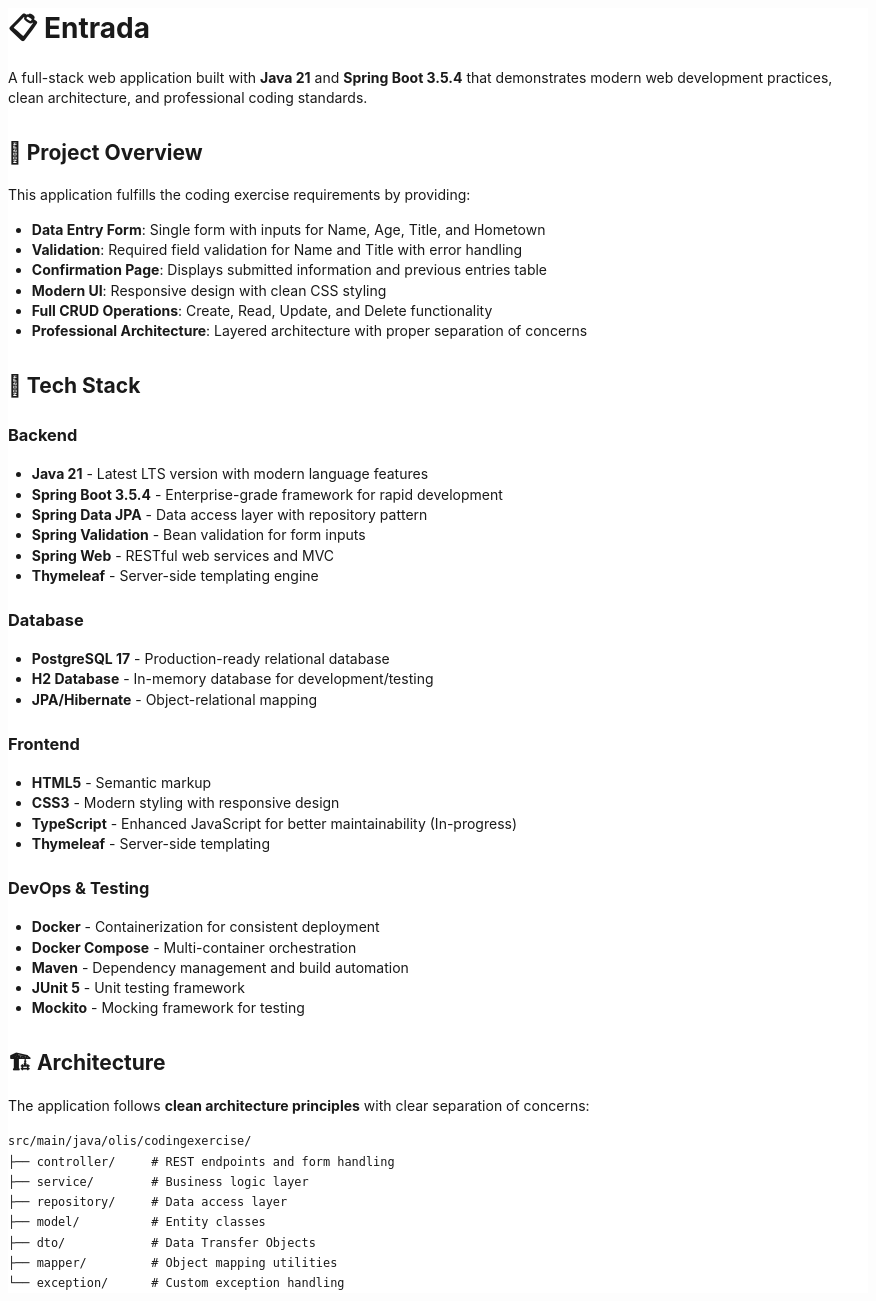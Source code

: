 # 📋 Entrada

A full-stack web application built with **Java 21** and **Spring Boot 3.5.4** that demonstrates modern web development practices, clean architecture, and professional coding standards.

## 🎯 Project Overview

This application fulfills the coding exercise requirements by providing:
- **Data Entry Form**: Single form with inputs for Name, Age, Title, and Hometown
- **Validation**: Required field validation for Name and Title with error handling
- **Confirmation Page**: Displays submitted information and previous entries table
- **Modern UI**: Responsive design with clean CSS styling
- **Full CRUD Operations**: Create, Read, Update, and Delete functionality
- **Professional Architecture**: Layered architecture with proper separation of concerns

## 🚀 Tech Stack

### Backend
- **Java 21** - Latest LTS version with modern language features
- **Spring Boot 3.5.4** - Enterprise-grade framework for rapid development
- **Spring Data JPA** - Data access layer with repository pattern
- **Spring Validation** - Bean validation for form inputs
- **Spring Web** - RESTful web services and MVC
- **Thymeleaf** - Server-side templating engine

### Database
- **PostgreSQL 17** - Production-ready relational database
- **H2 Database** - In-memory database for development/testing
- **JPA/Hibernate** - Object-relational mapping

### Frontend
- **HTML5** - Semantic markup
- **CSS3** - Modern styling with responsive design
- **TypeScript** - Enhanced JavaScript for better maintainability (In-progress)
- **Thymeleaf** - Server-side templating

### DevOps & Testing
- **Docker** - Containerization for consistent deployment
- **Docker Compose** - Multi-container orchestration
- **Maven** - Dependency management and build automation
- **JUnit 5** - Unit testing framework
- **Mockito** - Mocking framework for testing

## 🏗️ Architecture

The application follows **clean architecture principles** with clear separation of concerns:

```
src/main/java/olis/codingexercise/
├── controller/     # REST endpoints and form handling
├── service/        # Business logic layer
├── repository/     # Data access layer
├── model/          # Entity classes
├── dto/            # Data Transfer Objects
├── mapper/         # Object mapping utilities
└── exception/      # Custom exception handling
```

